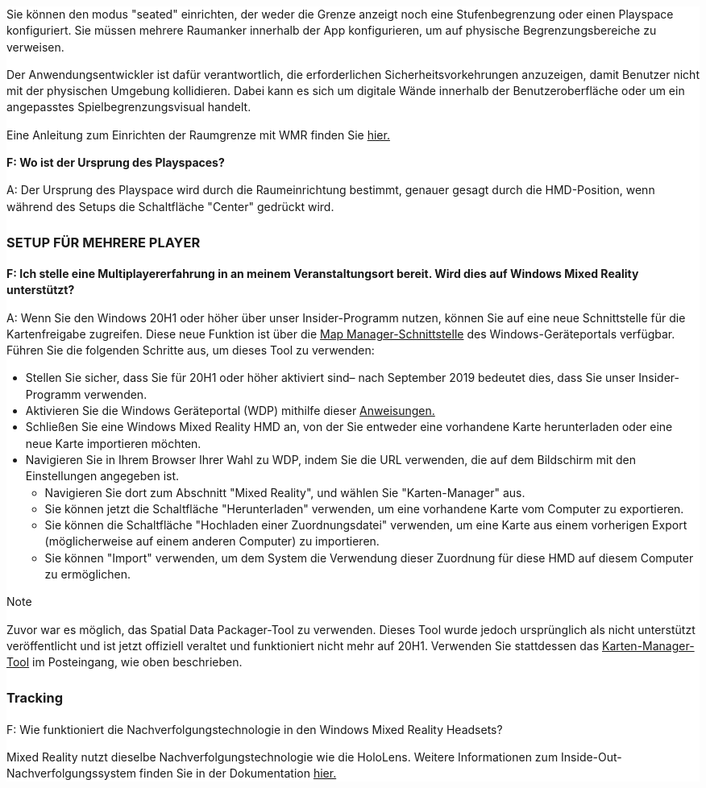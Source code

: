 Sie können den modus "seated" einrichten, der weder die Grenze anzeigt noch eine Stufenbegrenzung oder einen Playspace konfiguriert.  Sie müssen mehrere Raumanker innerhalb der App konfigurieren, um auf physische Begrenzungsbereiche zu verweisen. 

Der Anwendungsentwickler ist dafür verantwortlich, die erforderlichen Sicherheitsvorkehrungen anzuzeigen, damit Benutzer nicht mit der physischen Umgebung kollidieren.  Dabei kann es sich um digitale Wände innerhalb der Benutzeroberfläche oder um ein angepasstes Spielbegrenzungsvisual handelt. 

Eine Anleitung zum Einrichten der Raumgrenze mit WMR finden Sie [hier.](/windows/mixed-reality/enthusiast-guide/set-up-windows-mixed-reality#set-up-your-room-boundary)

**F: Wo ist der Ursprung des Playspaces?**

A: Der Ursprung des Playspace wird durch die Raumeinrichtung bestimmt, genauer gesagt durch die HMD-Position, wenn während des Setups die Schaltfläche "Center" gedrückt wird. 

### <a name="multi-player-setup"></a>SETUP FÜR MEHRERE PLAYER

**F: Ich stelle eine Multiplayererfahrung in an meinem Veranstaltungsort bereit. Wird dies auf Windows Mixed Reality unterstützt?**

A: Wenn Sie den Windows 20H1 oder höher über unser Insider-Programm nutzen, können Sie auf eine neue Schnittstelle für die Kartenfreigabe zugreifen. Diese neue Funktion ist über die [Map Manager-Schnittstelle](../develop/platform-capabilities-and-apis/using-the-windows-device-portal.md#map-manager) des Windows-Geräteportals verfügbar. Führen Sie die folgenden Schritte aus, um dieses Tool zu verwenden:
* Stellen Sie sicher, dass Sie für 20H1 oder höher aktiviert sind– nach September 2019 bedeutet dies, dass Sie unser Insider-Programm verwenden.
* Aktivieren Sie die Windows Geräteportal (WDP) mithilfe dieser [Anweisungen.](/windows/uwp/debug-test-perf/device-portal-desktop)
* Schließen Sie eine Windows Mixed Reality HMD an, von der Sie entweder eine vorhandene Karte herunterladen oder eine neue Karte importieren möchten.
* Navigieren Sie in Ihrem Browser Ihrer Wahl zu WDP, indem Sie die URL verwenden, die auf dem Bildschirm mit den Einstellungen angegeben ist.
    * Navigieren Sie dort zum Abschnitt "Mixed Reality", und wählen Sie "Karten-Manager" aus.
    * Sie können jetzt die Schaltfläche "Herunterladen" verwenden, um eine vorhandene Karte vom Computer zu exportieren.
    * Sie können die Schaltfläche "Hochladen einer Zuordnungsdatei" verwenden, um eine Karte aus einem vorherigen Export (möglicherweise auf einem anderen Computer) zu importieren.
    * Sie können "Import" verwenden, um dem System die Verwendung dieser Zuordnung für diese HMD auf diesem Computer zu ermöglichen.

> [!NOTE] 
> Zuvor war es möglich, das Spatial Data Packager-Tool zu verwenden. Dieses Tool wurde jedoch ursprünglich als nicht unterstützt veröffentlicht und ist jetzt offiziell veraltet und funktioniert nicht mehr auf 20H1. Verwenden Sie stattdessen das [Karten-Manager-Tool](../develop/platform-capabilities-and-apis/using-the-windows-device-portal.md#map-manager) im Posteingang, wie oben beschrieben. 

### <a name="tracking"></a>Tracking

F: Wie funktioniert die Nachverfolgungstechnologie in den Windows Mixed Reality Headsets?  

Mixed Reality nutzt dieselbe Nachverfolgungstechnologie wie die HoloLens. Weitere Informationen zum Inside-Out-Nachverfolgungssystem finden Sie in der Dokumentation [hier.](/windows/mixed-reality/enthusiast-guide/tracking-system)
